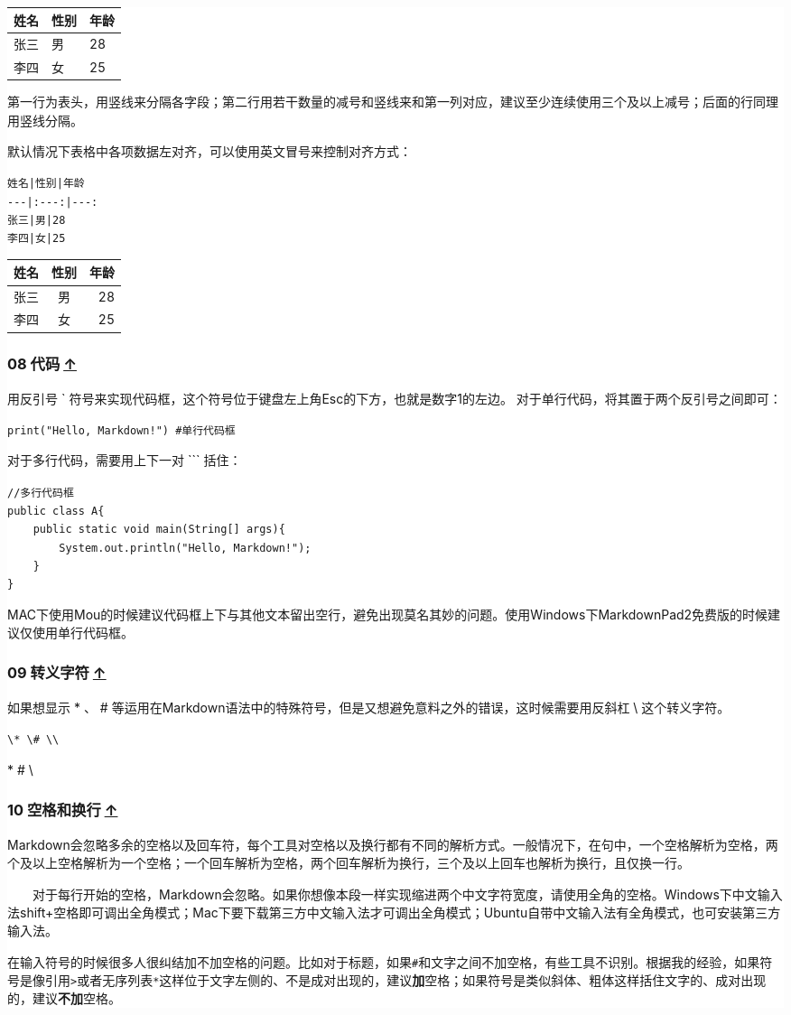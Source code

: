 姓名|性别|年龄
---|---|---
张三|男|28
李四|女|25

第一行为表头，用竖线来分隔各字段；第二行用若干数量的减号和竖线来和第一列对应，建议至少连续使用三个及以上减号；后面的行同理用竖线分隔。

默认情况下表格中各项数据左对齐，可以使用英文冒号来控制对齐方式：

```
姓名|性别|年龄
---|:---:|---:
张三|男|28
李四|女|25
```

姓名|性别|年龄
---|:---:|---:
张三|男|28
李四|女|25

### 08 代码 <a id="0108"><a href="#00">↑</a></a>
用反引号 \` 符号来实现代码框，这个符号位于键盘左上角Esc的下方，也就是数字1的左边。
对于单行代码，将其置于两个反引号之间即可：

`print("Hello, Markdown!") #单行代码框`

对于多行代码，需要用上下一对 \`\`\` 括住：

```
//多行代码框
public class A{
    public static void main(String[] args){
        System.out.println("Hello, Markdown!");
    }
}
```

MAC下使用Mou的时候建议代码框上下与其他文本留出空行，避免出现莫名其妙的问题。使用Windows下MarkdownPad2免费版的时候建议仅使用单行代码框。

### 09 转义字符 <a id="0109"><a href="#00">↑</a></a>
如果想显示 \* 、 \# 等运用在Markdown语法中的特殊符号，但是又想避免意料之外的错误，这时候需要用反斜杠 \\ 这个转义字符。

```
\* \# \\
```
\* \# \\

### 10 空格和换行 <a id="0110"><a href="#00">↑</a></a>
Markdown会忽略多余的空格以及回车符，每个工具对空格以及换行都有不同的解析方式。一般情况下，在句中，一个空格解析为空格，两个及以上空格解析为一个空格；一个回车解析为空格，两个回车解析为换行，三个及以上回车也解析为换行，且仅换一行。

　　对于每行开始的空格，Markdown会忽略。如果你想像本段一样实现缩进两个中文字符宽度，请使用全角的空格。Windows下中文输入法shift+空格即可调出全角模式；Mac下要下载第三方中文输入法才可调出全角模式；Ubuntu自带中文输入法有全角模式，也可安装第三方输入法。

在输入符号的时候很多人很纠结加不加空格的问题。比如对于标题，如果`#`和文字之间不加空格，有些工具不识别。根据我的经验，如果符号是像引用`>`或者无序列表`*`这样位于文字左侧的、不是成对出现的，建议**加**空格；如果符号是类似斜体、粗体这样括住文字的、成对出现的，建议**不加**空格。
